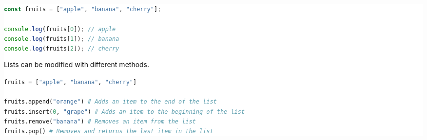 ```javascript
const fruits = ["apple", "banana", "cherry"];

console.log(fruits[0]); // apple
console.log(fruits[1]); // banana
console.log(fruits[2]); // cherry
```

Lists can be modified with different methods.

```python
fruits = ["apple", "banana", "cherry"]

fruits.append("orange") # Adds an item to the end of the list
fruits.insert(0, "grape") # Adds an item to the beginning of the list
fruits.remove("banana") # Removes an item from the list
fruits.pop() # Removes and returns the last item in the list
```